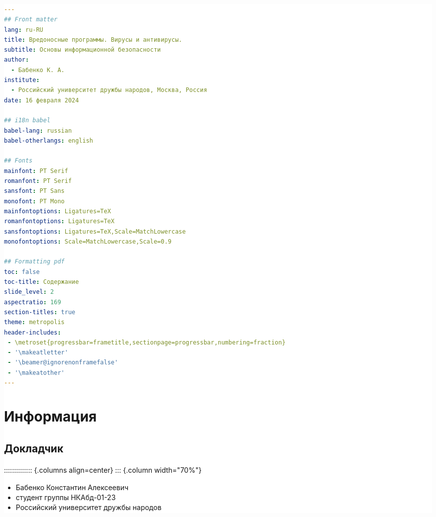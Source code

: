 ```yaml
---
## Front matter
lang: ru-RU
title: Вредоносные программы. Вирусы и антивирусы.
subtitle: Основы информационной безопасности
author:
  - Бабенко К. А.
institute:
  - Российский университет дружбы народов, Москва, Россия
date: 16 февраля 2024

## i18n babel
babel-lang: russian
babel-otherlangs: english

## Fonts
mainfont: PT Serif
romanfont: PT Serif
sansfont: PT Sans
monofont: PT Mono
mainfontoptions: Ligatures=TeX
romanfontoptions: Ligatures=TeX
sansfontoptions: Ligatures=TeX,Scale=MatchLowercase
monofontoptions: Scale=MatchLowercase,Scale=0.9

## Formatting pdf
toc: false
toc-title: Содержание
slide_level: 2
aspectratio: 169
section-titles: true
theme: metropolis
header-includes:
 - \metroset{progressbar=frametitle,sectionpage=progressbar,numbering=fraction}
 - '\makeatletter'
 - '\beamer@ignorenonframefalse'
 - '\makeatother'
---
```


# Информация

## Докладчик

:::::::::::::: {.columns align=center}
::: {.column width="70%"}

  * Бабенко Константин Алексеевич
  * студент группы НКАбд-01-23
  * Российский университет дружбы народов

